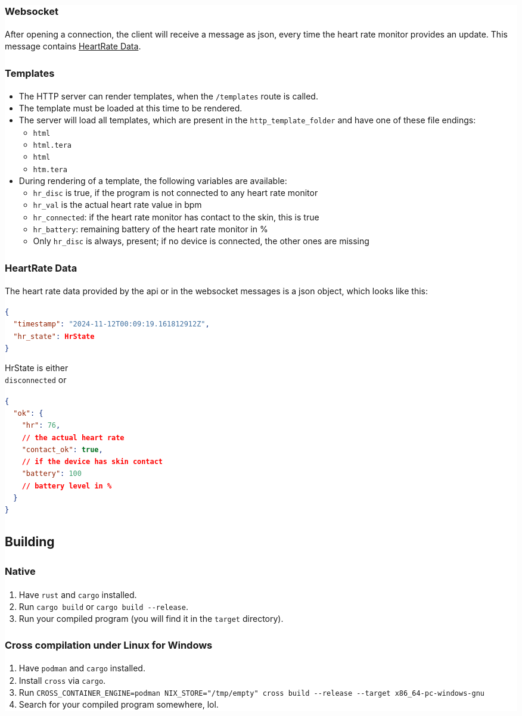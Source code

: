 ### Websocket
After opening a connection, the client will receive a message as json, every time the heart rate monitor provides an update.
This message contains [HeartRate Data](#heartrate-data).

### Templates

- The HTTP server can render templates, when the `/templates` route is called.
- The template must be loaded at this time to be rendered.
- The server will load all templates, which are present in the `http_template_folder` and have one of these file
  endings:
    - `html`
    - `html.tera`
    - `html`
    - `htm.tera`
- During rendering of a template, the following variables are available:
    - `hr_disc` is true, if the program is not connected to any heart rate monitor
    - `hr_val` is the actual heart rate value in bpm
    - `hr_connected`: if the heart rate monitor has contact to the skin, this is true
    - `hr_battery`: remaining battery of the heart rate monitor in %
    - Only `hr_disc` is always, present; if no device is connected, the other ones are missing

### HeartRate Data

The heart rate data provided by the api or in the websocket messages is a json object, which looks like this:

```json lines
{
  "timestamp": "2024-11-12T00:09:19.161812912Z",
  "hr_state": HrState
}
```

HrState is either\
`disconnected` or

```json lines
{
  "ok": {
    "hr": 76,
    // the actual heart rate
    "contact_ok": true,
    // if the device has skin contact
    "battery": 100
    // battery level in %
  }
}
```

## Building
### Native
1. Have `rust` and `cargo` installed.
2. Run `cargo build` or `cargo build --release`.
3. Run your compiled program (you will find it in the `target` directory).
### Cross compilation under Linux for Windows
1. Have `podman` and `cargo` installed.
2. Install `cross` via `cargo`.
3. Run `CROSS_CONTAINER_ENGINE=podman NIX_STORE="/tmp/empty" cross build --release --target x86_64-pc-windows-gnu`
4. Search for your compiled program somewhere, lol.
